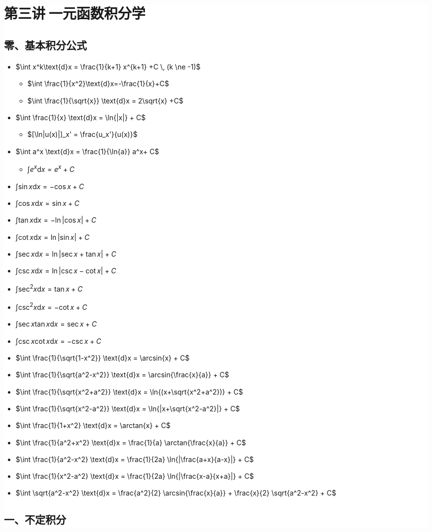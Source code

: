 # 第三讲 一元函数积分学



## 零、基本积分公式

- $\int x^k\text{d}x = \frac{1}{k+1} x^{k+1} +C \, (k \ne -1)$

    - $\int \frac{1}{x^2}\text{d}x=-\frac{1}{x}+C$

    - $\int \frac{1}{\sqrt{x}} \text{d}x = 2\sqrt{x} +C$

- $\int \frac{1}{x} \text{d}x = \ln{|x|} + C$

    - $[\ln|u(x)|]_x' = \frac{u_x'}{u(x)}$

- $\int a^x \text{d}x = \frac{1}{\ln{a}} a^x+ C$

    - $\int e^x \text{d}x = e^x + C$

- $\int \sin{x} \text{d}x = -\cos{x} + C$

- $\int \cos{x} \text{d}x = \sin{x} + C$

- $\int \tan{x} \text{d}x = -\ln{|\cos{x}|} + C$

- $\int \cot{x} \text{d}x = \ln{|\sin{x}|} + C$

- $\int \sec{x} \text{d}x = \ln{|\sec{x}+\tan{x}|} + C$

- $\int \csc{x} \text{d}x = \ln{|\csc{x}-\cot{x}|} + C$

- $\int \sec^2{x} \text{d}x = \tan{x} + C$

- $\int \csc^2{x} \text{d}x = -\cot{x} + C$

- $\int \sec{x}\tan{x} \text{d}x = \sec{x} + C$

- $\int \csc{x}\cot{x} \text{d}x = -\csc{x} + C$

- $\int \frac{1}{\sqrt{1-x^2}} \text{d}x = \arcsin{x} + C$

- $\int \frac{1}{\sqrt{a^2-x^2}} \text{d}x = \arcsin{\frac{x}{a}} + C$

- $\int \frac{1}{\sqrt{x^2+a^2}} \text{d}x = \ln{(x+\sqrt{x^2+a^2})} + C$

- $\int \frac{1}{\sqrt{x^2-a^2}} \text{d}x = \ln{|x+\sqrt{x^2-a^2}|} + C$

- $\int \frac{1}{1+x^2} \text{d}x = \arctan{x} + C$

- $\int \frac{1}{a^2+x^2} \text{d}x = \frac{1}{a} \arctan{\frac{x}{a}} + C$

- $\int \frac{1}{a^2-x^2} \text{d}x = \frac{1}{2a} \ln{|\frac{a+x}{a-x}|} + C$

- $\int \frac{1}{x^2-a^2} \text{d}x = \frac{1}{2a} \ln{|\frac{x-a}{x+a}|} + C$

- $\int \sqrt{a^2-x^2} \text{d}x = \frac{a^2}{2} \arcsin{\frac{x}{a}} + \frac{x}{2} \sqrt{a^2-x^2} + C$



## 一、不定积分
